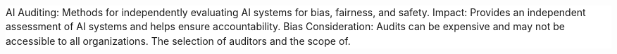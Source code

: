 

AI Auditing: Methods for independently evaluating AI systems for bias, fairness, and safety. Impact: Provides an independent assessment of AI systems and helps ensure accountability. Bias Consideration: Audits can be expensive and may not be accessible to all organizations. The selection of auditors and the scope of.

